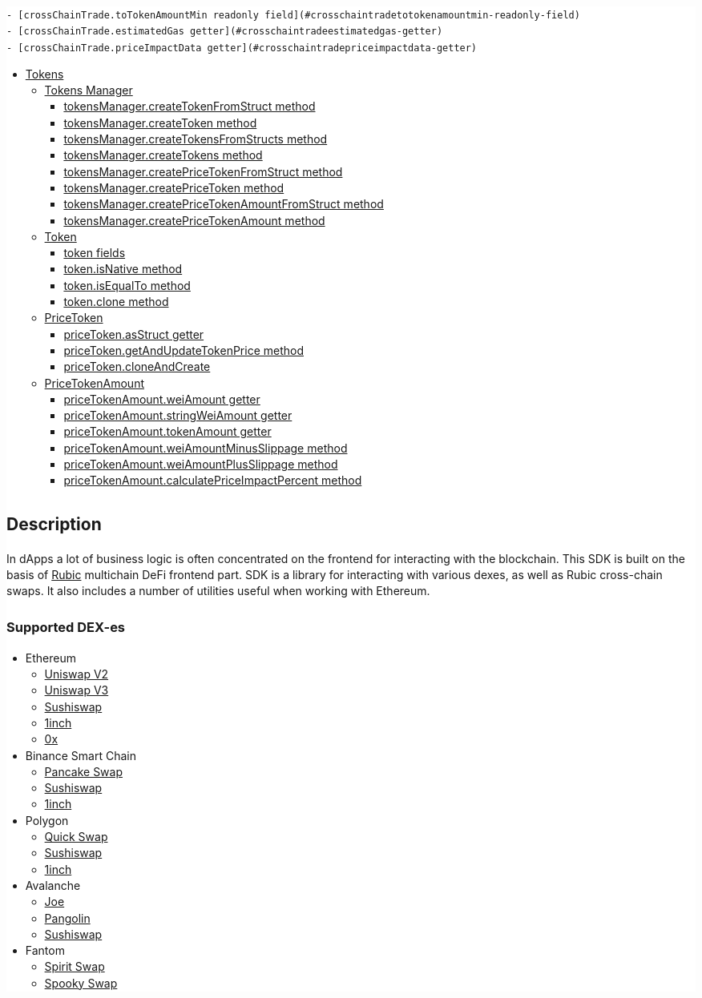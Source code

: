    - [crossChainTrade.toTokenAmountMin readonly field](#crosschaintradetotokenamountmin-readonly-field)
    - [crossChainTrade.estimatedGas getter](#crosschaintradeestimatedgas-getter)
    - [crossChainTrade.priceImpactData getter](#crosschaintradepriceimpactdata-getter)
  - [Tokens](#tokens-manager)
    - [Tokens Manager](#tokens-manager)
      - [tokensManager.createTokenFromStruct method](#tokensmanagercreatetokenfromstruct-method)
      - [tokensManager.createToken method](#tokensmanagercreatetoken-method)
      - [tokensManager.createTokensFromStructs method](#tokensmanagercreatetokensfromstructs-method)
      - [tokensManager.createTokens method](#tokensmanagercreatetokens-method)
      - [tokensManager.createPriceTokenFromStruct method](#tokensmanagercreatepricetokenfromstruct-method)
      - [tokensManager.createPriceToken method](#tokensmanagercreatepricetoken-method)
      - [tokensManager.createPriceTokenAmountFromStruct method](#tokensmanagercreatepricetokenamountfromstruct-method)
      - [tokensManager.createPriceTokenAmount method](#tokensmanagercreatepricetokenamount-method)
    - [Token](#token)
      - [token fields](#token-fields)
      - [token.isNative method](#tokenisnative-method)
      - [token.isEqualTo method](#tokenisequalto-method)
      - [token.clone method](#tokenclone-method)
    - [PriceToken](#pricetoken)
      - [priceToken.asStruct getter](#pricetokenasstruct-getter)
      - [priceToken.getAndUpdateTokenPrice method](#pricetokengetandupdatetokenprice-method)
      - [priceToken.cloneAndCreate](#pricetokencloneandcreate)
    - [PriceTokenAmount](#pricetokenamount)
      - [priceTokenAmount.weiAmount getter](#pricetokenamountweiamount-getter)
      - [priceTokenAmount.stringWeiAmount getter](#pricetokenamountstringweiamount-getter)
      - [priceTokenAmount.tokenAmount getter](#pricetokenamounttokenamount-getter)
      - [priceTokenAmount.weiAmountMinusSlippage method](#pricetokenamountweiamountminusslippage-method)
      - [priceTokenAmount.weiAmountPlusSlippage method](#pricetokenamountweiamountplusslippage-method)
      - [priceTokenAmount.calculatePriceImpactPercent method](#pricetokenamountcalculatepriceimpactpercent-method)

## Description
In dApps a lot of business logic is often concentrated on the frontend for interacting with the blockchain. This SDK is built on the basis of [Rubic](https://github.com/Cryptorubic/rubic-app) multichain DeFi frontend part. SDK is a library for interacting with various dexes, as well as Rubic cross-chain swaps. It also includes a number of utilities useful when working with Ethereum.

### Supported DEX-es

- Ethereum
    - [Uniswap V2](https://uniswap.org/)
    - [Uniswap V3](https://uniswap.org/)
    - [Sushiswap](https://sushi.com/)
    - [1inch](https://app.1inch.io/)
    - [0x](https://0x.org/)
- Binance Smart Chain
    - [Pancake Swap](https://pancakeswap.finance/)
    - [Sushiswap](https://sushi.com/)
    - [1inch](https://app.1inch.io/)
- Polygon
    - [Quick Swap](https://quickswap.exchange/)
    - [Sushiswap](https://sushi.com/)
    - [1inch](https://app.1inch.io/)
- Avalanche
    - [Joe](https://traderjoexyz.com/#/home)
    - [Pangolin](https://app.pangolin.exchange/#/swap)
    - [Sushiswap](https://sushi.com/)
- Fantom
    - [Spirit Swap](https://swap.spiritswap.finance/)
    - [Spooky Swap](https://spookyswap.finance/)